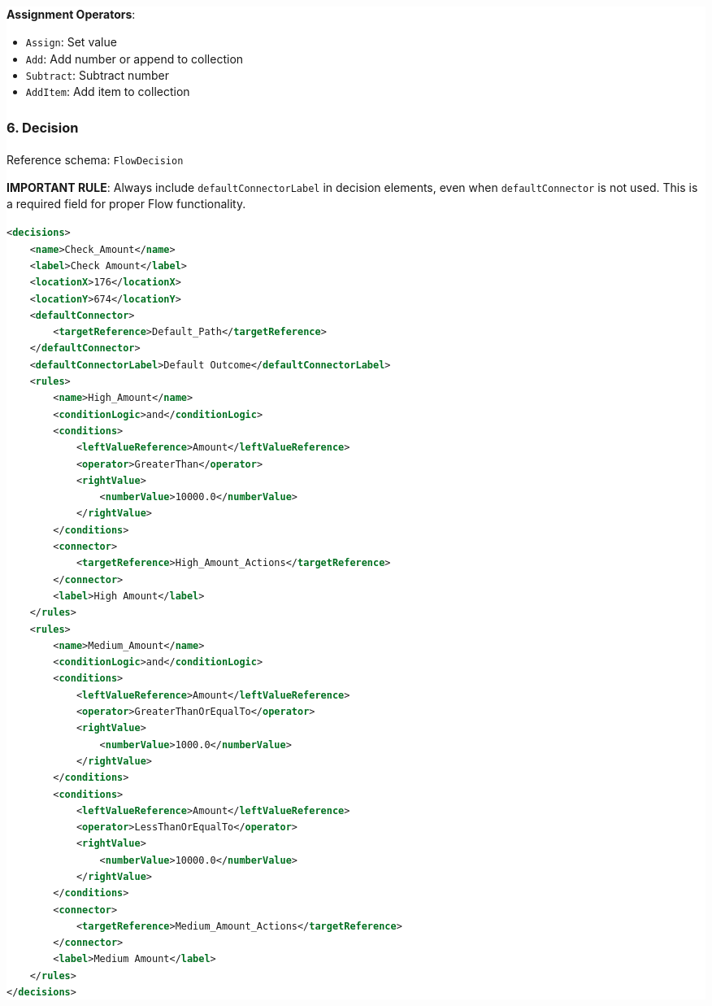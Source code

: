 **Assignment Operators**:

- `Assign`: Set value
- `Add`: Add number or append to collection
- `Subtract`: Subtract number
- `AddItem`: Add item to collection

### 6. Decision

Reference schema: `FlowDecision`

**IMPORTANT RULE**: Always include `defaultConnectorLabel` in decision elements, even when `defaultConnector` is not used. This is a required field for proper Flow functionality.

```xml
<decisions>
    <name>Check_Amount</name>
    <label>Check Amount</label>
    <locationX>176</locationX>
    <locationY>674</locationY>
    <defaultConnector>
        <targetReference>Default_Path</targetReference>
    </defaultConnector>
    <defaultConnectorLabel>Default Outcome</defaultConnectorLabel>
    <rules>
        <name>High_Amount</name>
        <conditionLogic>and</conditionLogic>
        <conditions>
            <leftValueReference>Amount</leftValueReference>
            <operator>GreaterThan</operator>
            <rightValue>
                <numberValue>10000.0</numberValue>
            </rightValue>
        </conditions>
        <connector>
            <targetReference>High_Amount_Actions</targetReference>
        </connector>
        <label>High Amount</label>
    </rules>
    <rules>
        <name>Medium_Amount</name>
        <conditionLogic>and</conditionLogic>
        <conditions>
            <leftValueReference>Amount</leftValueReference>
            <operator>GreaterThanOrEqualTo</operator>
            <rightValue>
                <numberValue>1000.0</numberValue>
            </rightValue>
        </conditions>
        <conditions>
            <leftValueReference>Amount</leftValueReference>
            <operator>LessThanOrEqualTo</operator>
            <rightValue>
                <numberValue>10000.0</numberValue>
            </rightValue>
        </conditions>
        <connector>
            <targetReference>Medium_Amount_Actions</targetReference>
        </connector>
        <label>Medium Amount</label>
    </rules>
</decisions>
```

